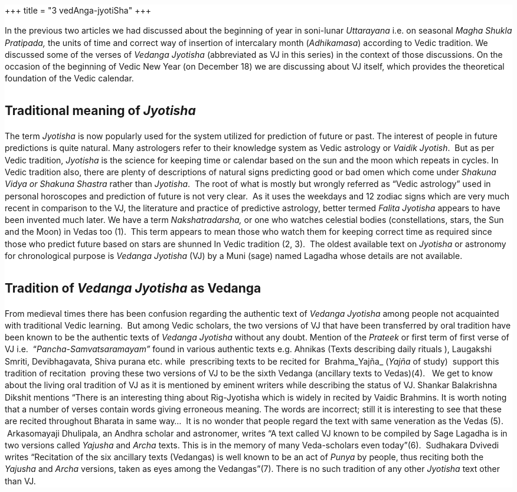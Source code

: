 +++
title = "3 vedAnga-jyotiSha"
+++


In the previous two articles we had discussed about the beginning of year in soni-lunar _Uttarayana_ i.e. on seasonal _Magha Shukla Pratipada,_ the units of time and correct way of insertion of intercalary month (_Adhikamasa_) according to Vedic tradition. We discussed some of the verses of _Vedanga Jyotisha_ (abbreviated as VJ in this series) in the context of those discussions. On the occasion of the beginning of Vedic New Year (on December 18) we are discussing about VJ itself, which provides the theoretical foundation of the Vedic calendar.

## Traditional meaning of _Jyotisha_

The term _Jyotisha_ is now popularly used for the system utilized for prediction of future or past. The interest of people in future predictions is quite natural. Many astrologers refer to their knowledge system as Vedic astrology or _Vaidik Jyotish_.  But as per Vedic tradition, _Jyotisha_ is the science for keeping time or calendar based on the sun and the moon which repeats in cycles. In Vedic tradition also, there are plenty of descriptions of natural signs predicting good or bad omen which come under _Shakuna Vidya or Shakuna Shastra_ rather than _Jyotisha_.  The root of what is mostly but wrongly referred as “Vedic astrology” used in personal horoscopes and prediction of future is not very clear.  As it uses the weekdays and 12 zodiac signs which are very much recent in comparison to the VJ, the literature and practice of predictive astrology, better termed _Falita Jyotisha_ appears to have been invented much later. We have a term _Nakshatradarsha,_ or one who watches celestial bodies (constellations, stars, the Sun and the Moon) in Vedas too (1).  This term appears to mean those who watch them for keeping correct time as required since those who predict future based on stars are shunned In Vedic tradition (2, 3).  The oldest available text on _Jyotisha_ or astronomy for chronological purpose is _Vedanga Jyotisha_ (VJ) by a Muni (sage) named Lagadha whose details are not available.

## Tradition of _Vedanga Jyotisha_ as Vedanga

From medieval times there has been confusion regarding the authentic text of _Vedanga Jyotisha_ among people not acquainted with traditional Vedic learning.  But among Vedic scholars, the two versions of VJ that have been transferred by oral tradition have been known to be the authentic texts of _Vedanga Jyotisha_ without any doubt. Mention of the _Prateek_ or first term of first verse of VJ i.e.  “_Pancha-Samvatsaramayam”_ found in various authentic texts e.g. Ahnikas (Texts describing daily rituals ), Laugakshi Smriti, Devibhagavata, Shiva purana etc. while  prescribing texts to be recited for  Brahma_Yajña_ (_Yajña_ of study)  support this  tradition of recitation  proving these two versions of VJ to be the sixth Vedanga (ancillary texts to Vedas)(4).   We get to know about the living oral tradition of VJ as it is mentioned by eminent writers while describing the status of VJ. Shankar Balakrishna Dikshit mentions “There is an interesting thing about Rig-Jyotisha which is widely in recited by Vaidic Brahmins. It is worth noting that a number of verses contain words giving erroneous meaning. The words are incorrect; still it is interesting to see that these are recited throughout Bharata in same way…  It is no wonder that people regard the text with same veneration as the Vedas (5).  Arkasomayaji Dhulipala, an Andhra scholar and astronomer, writes “A text called VJ known to be compiled by Sage Lagadha is in two versions called _Yajusha_ and _Archa_ texts. This is in the memory of many Veda-scholars even today”(6).  Sudhakara Dvivedi writes “Recitation of the six ancillary texts (Vedangas) is well known to be an act of _Punya_ by people, thus reciting both the _Yajusha_ and _Archa_ versions, taken as eyes among the Vedangas”(7). There is no such tradition of any other _Jyotisha_ text other than VJ.

